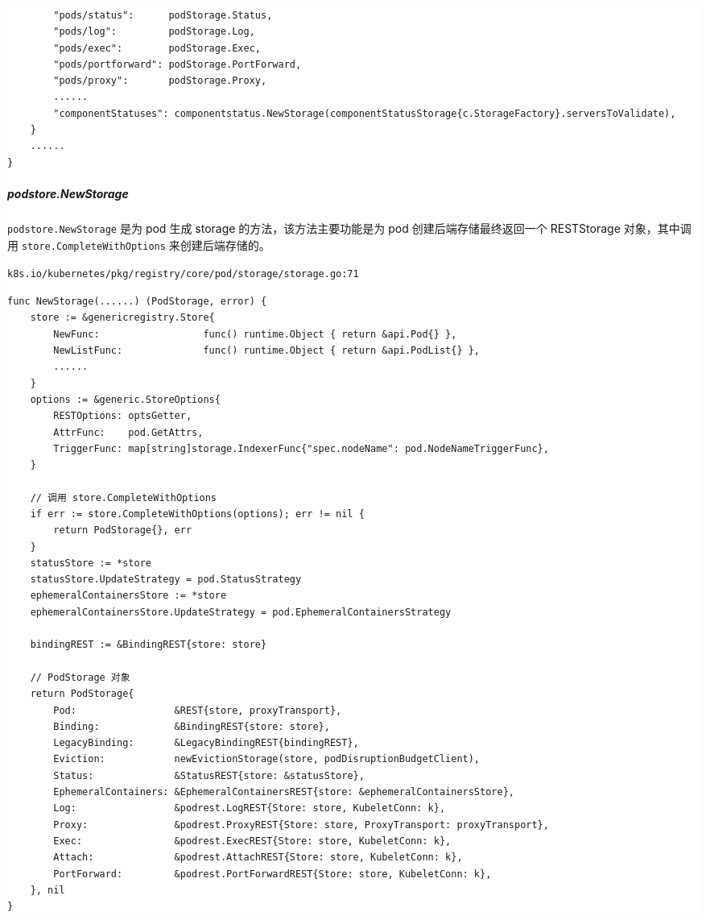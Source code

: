 ```
        "pods/status":      podStorage.Status,
        "pods/log":         podStorage.Log,
        "pods/exec":        podStorage.Exec,
        "pods/portforward": podStorage.PortForward,
        "pods/proxy":       podStorage.Proxy,
        ......
        "componentStatuses": componentstatus.NewStorage(componentStatusStorage{c.StorageFactory}.serversToValidate),
    }
    ......
}
```



##### podstore.NewStorage

`podstore.NewStorage` 是为 pod 生成 storage 的方法，该方法主要功能是为 pod 创建后端存储最终返回一个 RESTStorage 对象，其中调用 `store.CompleteWithOptions` 来创建后端存储的。

`k8s.io/kubernetes/pkg/registry/core/pod/storage/storage.go:71`

```
func NewStorage(......) (PodStorage, error) {
    store := &genericregistry.Store{
        NewFunc:                  func() runtime.Object { return &api.Pod{} },
        NewListFunc:              func() runtime.Object { return &api.PodList{} },
        ......
    }
    options := &generic.StoreOptions{
        RESTOptions: optsGetter,
        AttrFunc:    pod.GetAttrs,
        TriggerFunc: map[string]storage.IndexerFunc{"spec.nodeName": pod.NodeNameTriggerFunc},
    }
    
    // 调用 store.CompleteWithOptions
    if err := store.CompleteWithOptions(options); err != nil {
        return PodStorage{}, err
    }
    statusStore := *store
    statusStore.UpdateStrategy = pod.StatusStrategy
    ephemeralContainersStore := *store
    ephemeralContainersStore.UpdateStrategy = pod.EphemeralContainersStrategy

    bindingREST := &BindingREST{store: store}
    
    // PodStorage 对象
    return PodStorage{
        Pod:                 &REST{store, proxyTransport},
        Binding:             &BindingREST{store: store},
        LegacyBinding:       &LegacyBindingREST{bindingREST},
        Eviction:            newEvictionStorage(store, podDisruptionBudgetClient),
        Status:              &StatusREST{store: &statusStore},
        EphemeralContainers: &EphemeralContainersREST{store: &ephemeralContainersStore},
        Log:                 &podrest.LogREST{Store: store, KubeletConn: k},
        Proxy:               &podrest.ProxyREST{Store: store, ProxyTransport: proxyTransport},
        Exec:                &podrest.ExecREST{Store: store, KubeletConn: k},
        Attach:              &podrest.AttachREST{Store: store, KubeletConn: k},
        PortForward:         &podrest.PortForwardREST{Store: store, KubeletConn: k},
    }, nil
}
```
